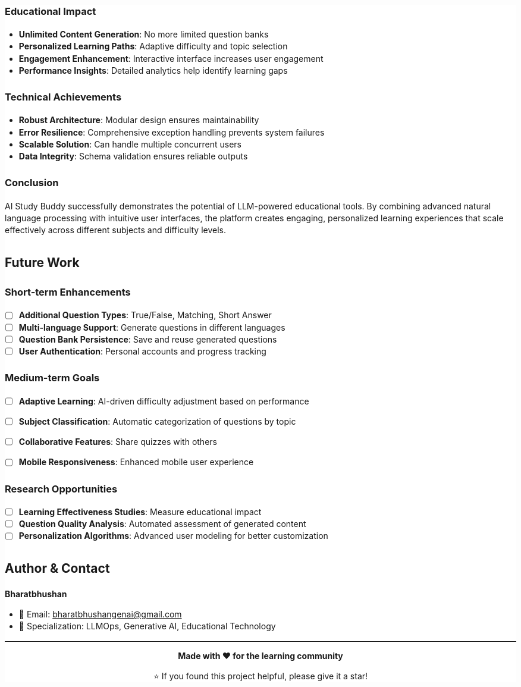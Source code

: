 ### Educational Impact
- **Unlimited Content Generation**: No more limited question banks
- **Personalized Learning Paths**: Adaptive difficulty and topic selection
- **Engagement Enhancement**: Interactive interface increases user engagement
- **Performance Insights**: Detailed analytics help identify learning gaps

### Technical Achievements
- **Robust Architecture**: Modular design ensures maintainability
- **Error Resilience**: Comprehensive exception handling prevents system failures
- **Scalable Solution**: Can handle multiple concurrent users
- **Data Integrity**: Schema validation ensures reliable outputs

### Conclusion
AI Study Buddy successfully demonstrates the potential of LLM-powered educational tools. By combining advanced natural language processing with intuitive user interfaces, the platform creates engaging, personalized learning experiences that scale effectively across different subjects and difficulty levels.

## Future Work

### Short-term Enhancements
- [ ] **Additional Question Types**: True/False, Matching, Short Answer
- [ ] **Multi-language Support**: Generate questions in different languages
- [ ] **Question Bank Persistence**: Save and reuse generated questions
- [ ] **User Authentication**: Personal accounts and progress tracking

### Medium-term Goals
- [ ] **Adaptive Learning**: AI-driven difficulty adjustment based on performance
- [ ] **Subject Classification**: Automatic categorization of questions by topic
- [ ] **Collaborative Features**: Share quizzes with others
- [ ] **Mobile Responsiveness**: Enhanced mobile user experience



### Research Opportunities
- [ ] **Learning Effectiveness Studies**: Measure educational impact
- [ ] **Question Quality Analysis**: Automated assessment of generated content
- [ ] **Personalization Algorithms**: Advanced user modeling for better customization

## Author & Contact

**Bharatbhushan**
- 📧 Email: [bharatbhushangenai@gmail.com](mailto:bharatbhushangenai@gmail.com)
- 💼 Specialization: LLMOps, Generative AI, Educational Technology

---

<div align="center">
  <p><strong>Made with ❤️ for the learning community</strong></p>
  <p>⭐ If you found this project helpful, please give it a star!</p>
</div>
